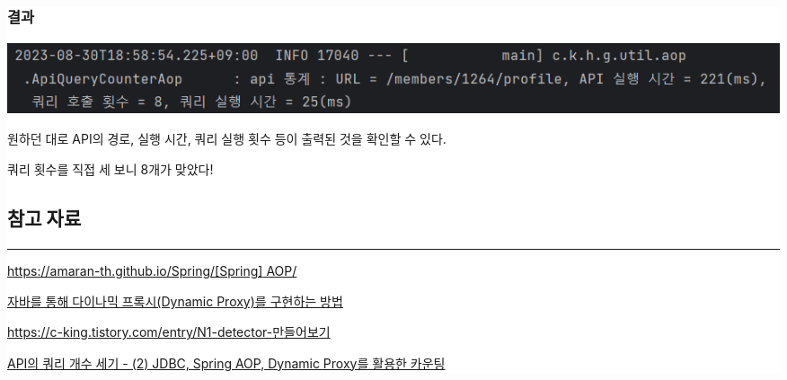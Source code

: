 ### 결과

![Untitled](9.png)

원하던 대로 API의 경로, 실행 시간, 쿼리 실행 횟수 등이 출력된 것을 확인할 수 있다.

쿼리 횟수를 직접 세 보니 8개가 맞았다!

## 참고 자료

---

[https://amaran-th.github.io/Spring/[Spring] AOP/](https://amaran-th.github.io/Spring/%5BSpring%5D%20AOP/)

[자바를 통해 다이나믹 프록시(Dynamic Proxy)를 구현하는 방법](https://live-everyday.tistory.com/217)

https://c-king.tistory.com/entry/N1-detector-만들어보기

[API의 쿼리 개수 세기 - (2) JDBC, Spring AOP, Dynamic Proxy를 활용한 카운팅](https://velog.io/@ohzzi/API의-쿼리-개수-세기-2-JDBC-Spring-AOP-Dynamic-Proxy를-활용한-카운팅)
